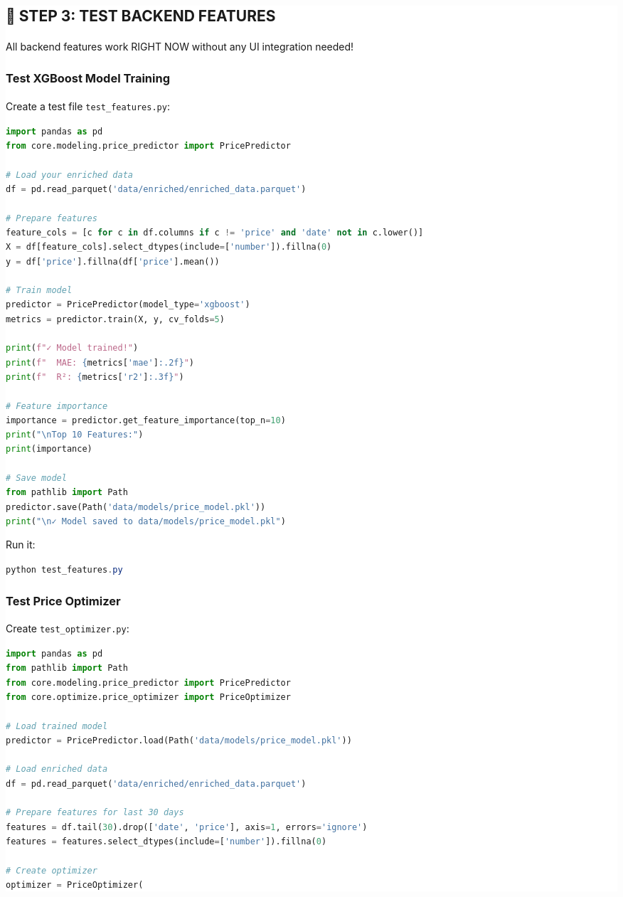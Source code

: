 ## 🎯 **STEP 3: TEST BACKEND FEATURES**

All backend features work RIGHT NOW without any UI integration needed!

### **Test XGBoost Model Training**

Create a test file `test_features.py`:

```python
import pandas as pd
from core.modeling.price_predictor import PricePredictor

# Load your enriched data
df = pd.read_parquet('data/enriched/enriched_data.parquet')

# Prepare features
feature_cols = [c for c in df.columns if c != 'price' and 'date' not in c.lower()]
X = df[feature_cols].select_dtypes(include=['number']).fillna(0)
y = df['price'].fillna(df['price'].mean())

# Train model
predictor = PricePredictor(model_type='xgboost')
metrics = predictor.train(X, y, cv_folds=5)

print(f"✓ Model trained!")
print(f"  MAE: {metrics['mae']:.2f}")
print(f"  R²: {metrics['r2']:.3f}")

# Feature importance
importance = predictor.get_feature_importance(top_n=10)
print("\nTop 10 Features:")
print(importance)

# Save model
from pathlib import Path
predictor.save(Path('data/models/price_model.pkl'))
print("\n✓ Model saved to data/models/price_model.pkl")
```

Run it:
```powershell
python test_features.py
```

### **Test Price Optimizer**

Create `test_optimizer.py`:

```python
import pandas as pd
from pathlib import Path
from core.modeling.price_predictor import PricePredictor
from core.optimize.price_optimizer import PriceOptimizer

# Load trained model
predictor = PricePredictor.load(Path('data/models/price_model.pkl'))

# Load enriched data
df = pd.read_parquet('data/enriched/enriched_data.parquet')

# Prepare features for last 30 days
features = df.tail(30).drop(['date', 'price'], axis=1, errors='ignore')
features = features.select_dtypes(include=['number']).fillna(0)

# Create optimizer
optimizer = PriceOptimizer(
```
